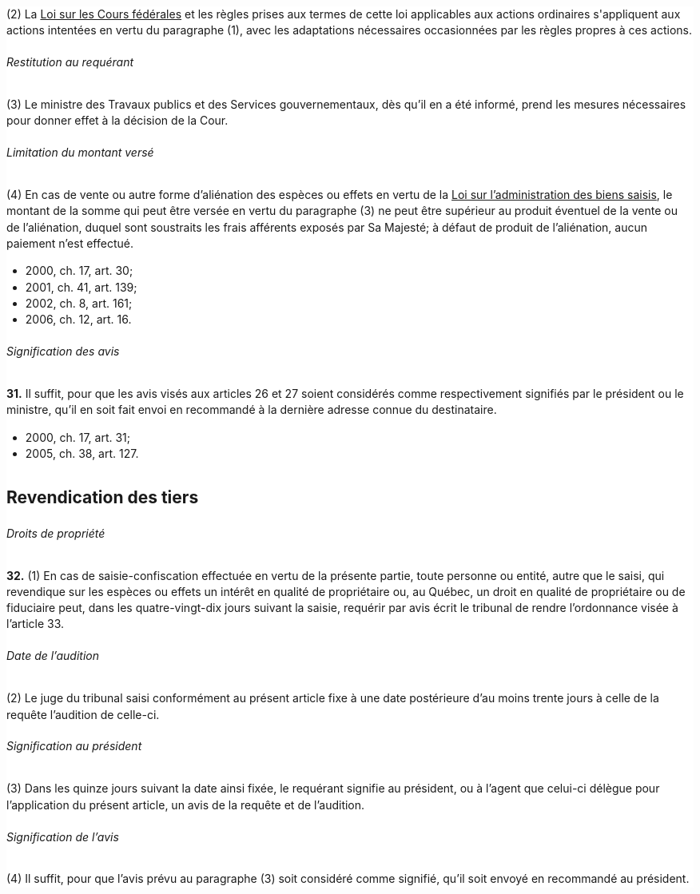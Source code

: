 (2) La [Loi sur les Cours fédérales](/canada/fra/lois/F/F-7.md) et les règles prises aux termes de cette loi applicables aux actions ordinaires s'appliquent aux actions intentées en vertu du paragraphe (1), avec les adaptations nécessaires occasionnées par les règles propres à ces actions.

###### Restitution au requérant

(3) Le ministre des Travaux publics et des Services gouvernementaux, dès qu’il en a été informé, prend les mesures nécessaires pour donner effet à la décision de la Cour.

###### Limitation du montant versé

(4) En cas de vente ou autre forme d’aliénation des espèces ou effets en vertu de la [Loi sur l’administration des biens saisis](/canada/fra/lois/S/S-8.3.md), le montant de la somme qui peut être versée en vertu du paragraphe (3) ne peut être supérieur au produit éventuel de la vente ou de l’aliénation, duquel sont soustraits les frais afférents exposés par Sa Majesté; à défaut de produit de l’aliénation, aucun paiement n’est effectué.

  * 2000, ch. 17, art. 30;
  * 2001, ch. 41, art. 139;
  * 2002, ch. 8, art. 161;
  * 2006, ch. 12, art. 16.

###### Signification des avis

**31.** Il suffit, pour que les avis visés aux articles 26 et 27 soient considérés comme respectivement signifiés par le président ou le ministre, qu’il en soit fait envoi en recommandé à la dernière adresse connue du destinataire.

  * 2000, ch. 17, art. 31;
  * 2005, ch. 38, art. 127.

## Revendication des tiers

###### Droits de propriété

**32.** (1) En cas de saisie-confiscation effectuée en vertu de la présente partie, toute personne ou entité, autre que le saisi, qui revendique sur les espèces ou effets un intérêt en qualité de propriétaire ou, au Québec, un droit en qualité de propriétaire ou de fiduciaire peut, dans les quatre-vingt-dix jours suivant la saisie, requérir par avis écrit le tribunal de rendre l’ordonnance visée à l’article 33.

###### Date de l’audition

(2) Le juge du tribunal saisi conformément au présent article fixe à une date postérieure d’au moins trente jours à celle de la requête l’audition de celle-ci.

###### Signification au président

(3) Dans les quinze jours suivant la date ainsi fixée, le requérant signifie au président, ou à l’agent que celui-ci délègue pour l’application du présent article, un avis de la requête et de l’audition.

###### Signification de l’avis

(4) Il suffit, pour que l’avis prévu au paragraphe (3) soit considéré comme signifié, qu’il soit envoyé en recommandé au président.
